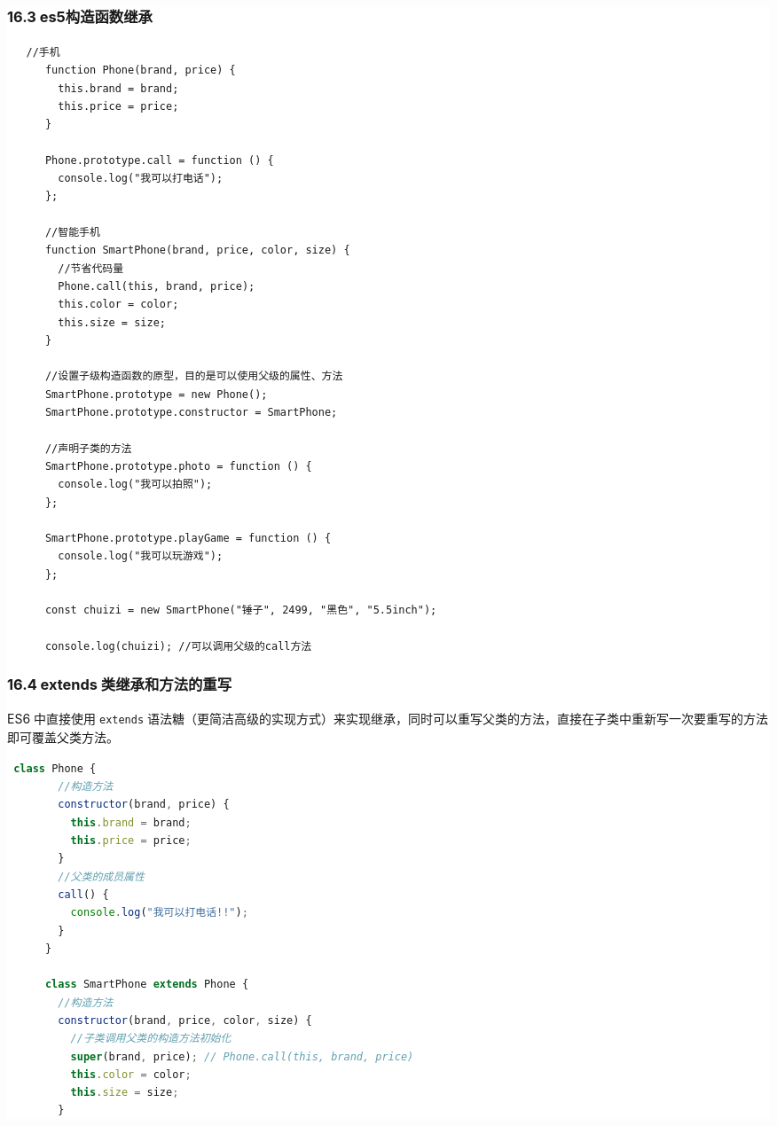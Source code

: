 ### 16.3 es5构造函数继承

```
   //手机
      function Phone(brand, price) {
        this.brand = brand;
        this.price = price;
      }

      Phone.prototype.call = function () {
        console.log("我可以打电话");
      };

      //智能手机
      function SmartPhone(brand, price, color, size) {
        //节省代码量
        Phone.call(this, brand, price);
        this.color = color;
        this.size = size;
      }

      //设置子级构造函数的原型，目的是可以使用父级的属性、方法
      SmartPhone.prototype = new Phone();
      SmartPhone.prototype.constructor = SmartPhone;

      //声明子类的方法
      SmartPhone.prototype.photo = function () {
        console.log("我可以拍照");
      };

      SmartPhone.prototype.playGame = function () {
        console.log("我可以玩游戏");
      };

      const chuizi = new SmartPhone("锤子", 2499, "黑色", "5.5inch");

      console.log(chuizi); //可以调用父级的call方法
```

### 16.4 extends 类继承和方法的重写

ES6 中直接使用 `extends` 语法糖（更简洁高级的实现方式）来实现继承，同时可以重写父类的方法，直接在子类中重新写一次要重写的方法即可覆盖父类方法。

```js
 class Phone {
        //构造方法
        constructor(brand, price) {
          this.brand = brand;
          this.price = price;
        }
        //父类的成员属性
        call() {
          console.log("我可以打电话!!");
        }
      }

      class SmartPhone extends Phone {
        //构造方法
        constructor(brand, price, color, size) {
          //子类调用父类的构造方法初始化
          super(brand, price); // Phone.call(this, brand, price)
          this.color = color;
          this.size = size;
        }

```